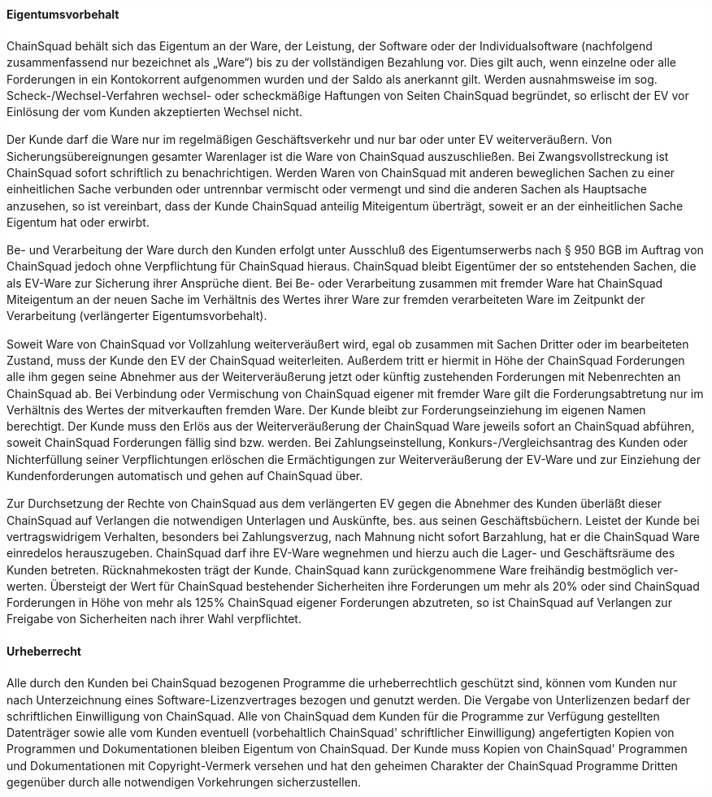 #### Eigentumsvorbehalt

ChainSquad behält sich das Eigentum an der Ware, der Leistung, der Software oder der Individualsoftware (nachfolgend zusammenfassend nur bezeichnet als „Ware“) bis zu der vollständigen Bezahlung vor. Dies gilt auch, wenn einzelne oder alle Forderungen in ein Kontokorrent aufgenommen wurden und der Saldo als anerkannt gilt. Werden ausnahmsweise im sog. Scheck-/Wechsel-Verfahren wechsel- oder scheckmäßige Haftungen von Seiten ChainSquad begründet, so erlischt der EV vor Einlösung der vom Kunden akzeptierten Wechsel nicht.

Der Kunde darf die Ware nur im regelmäßigen Geschäftsverkehr und nur bar oder unter EV weiterveräußern. Von Sicherungsübereignungen gesamter Warenlager ist die Ware von ChainSquad auszuschließen. Bei Zwangsvollstreckung ist ChainSquad sofort schriftlich zu benachrichtigen. Werden Waren von ChainSquad mit anderen beweglichen Sachen zu einer einheitlichen Sache verbunden oder untrennbar vermischt oder vermengt und sind die anderen Sachen als Hauptsache anzusehen, so ist vereinbart, dass der Kunde ChainSquad anteilig Miteigentum überträgt, soweit er an der einheitlichen Sache Eigentum hat oder erwirbt.

Be- und Verarbeitung der Ware durch den Kunden erfolgt unter Ausschluß des Eigentumserwerbs nach § 950 BGB im Auftrag von ChainSquad jedoch ohne Verpflichtung für ChainSquad hieraus. ChainSquad bleibt Eigentümer der so entstehenden Sachen, die als EV-Ware zur Sicherung ihrer Ansprüche dient. Bei Be- oder Verarbeitung zusammen mit fremder Ware hat ChainSquad Miteigentum an der neuen Sache im Verhältnis des Wertes ihrer Ware zur fremden verarbeiteten Ware im Zeitpunkt der Verarbeitung (verlängerter Eigentumsvorbehalt).

Soweit Ware von ChainSquad vor Vollzahlung weiterveräußert wird, egal ob zusammen mit Sachen Dritter oder im bearbeiteten Zustand, muss der Kunde den EV der ChainSquad weiterleiten. Außerdem tritt er hiermit in Höhe der ChainSquad Forderungen alle ihm gegen seine Abnehmer aus der Weiterveräußerung jetzt oder künftig zustehenden Forderungen mit Nebenrechten an ChainSquad ab. Bei Verbindung oder Vermischung von ChainSquad eigener mit fremder Ware gilt die Forderungsabtretung nur im Verhältnis des Wertes der mitverkauften fremden Ware. Der Kunde bleibt zur Forderungseinziehung im eigenen Namen berechtigt. Der Kunde muss den Erlös aus der Weiterveräußerung der ChainSquad Ware jeweils sofort an ChainSquad abführen, soweit ChainSquad Forderungen fällig sind bzw. werden. Bei Zahlungseinstellung, Konkurs-/Vergleichsantrag des Kunden oder Nichterfüllung seiner Verpflichtungen erlöschen die Ermächtigungen zur Weiterveräußerung der EV-Ware und zur Einziehung der Kundenforderungen automatisch und gehen auf ChainSquad über.

Zur Durchsetzung der Rechte von ChainSquad aus dem verlängerten EV gegen die Abnehmer des Kunden überläßt dieser ChainSquad auf Verlangen die notwendigen Unterlagen und Auskünfte, bes. aus seinen Geschäftsbüchern. Leistet der Kunde bei vertragswidrigem Verhalten, besonders bei Zahlungsverzug, nach Mahnung nicht sofort Barzahlung, hat er die ChainSquad Ware einredelos herauszugeben. ChainSquad darf ihre EV-Ware wegnehmen und hierzu auch die Lager- und Geschäftsräume des Kunden betreten. Rücknahmekosten trägt der Kunde. ChainSquad kann zurückgenommene Ware freihändig bestmöglich ver-werten. Übersteigt der Wert für ChainSquad bestehender Sicherheiten ihre Forderungen um mehr als 20% oder sind ChainSquad Forderungen in Höhe von mehr als 125% ChainSquad eigener Forderungen abzutreten, so ist ChainSquad auf Verlangen zur Freigabe von Sicherheiten nach ihrer Wahl verpflichtet.

#### Urheberrecht

Alle durch den Kunden bei ChainSquad bezogenen Programme die urheberrechtlich geschützt sind, können vom Kunden nur nach Unterzeichnung eines Software-Lizenzvertrages bezogen und genutzt werden. Die Vergabe von Unterlizenzen bedarf der schriftlichen Einwilligung von ChainSquad. Alle von ChainSquad dem Kunden für die Programme zur Verfügung gestellten Datenträger sowie alle vom Kunden eventuell (vorbehaltlich ChainSquad' schriftlicher Einwilligung) angefertigten Kopien von Programmen und Dokumentationen bleiben Eigentum von ChainSquad. Der Kunde muss Kopien von ChainSquad' Programmen und Dokumentationen mit Copyright-Vermerk versehen und hat den geheimen Charakter der ChainSquad Programme Dritten gegenüber durch alle notwendigen Vorkehrungen sicherzustellen.
